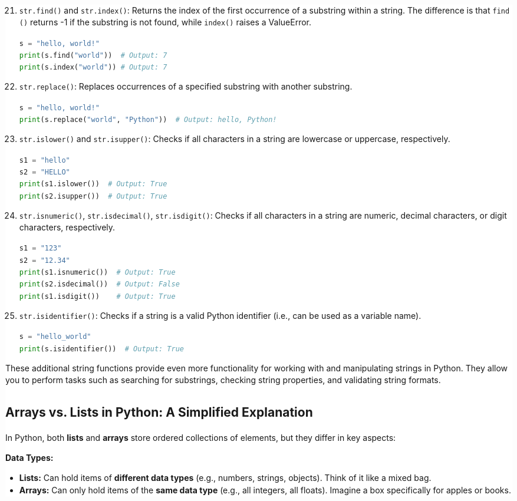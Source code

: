 21. `str.find()` and `str.index()`: Returns the index of the first occurrence of a substring within a string. The difference is that `find()` returns -1 if the substring is not found, while `index()` raises a ValueError.
    ```python
    s = "hello, world!"
    print(s.find("world"))  # Output: 7
    print(s.index("world")) # Output: 7
    ```

22. `str.replace()`: Replaces occurrences of a specified substring with another substring.
    ```python
    s = "hello, world!"
    print(s.replace("world", "Python"))  # Output: hello, Python!
    ```

23. `str.islower()` and `str.isupper()`: Checks if all characters in a string are lowercase or uppercase, respectively.
    ```python
    s1 = "hello"
    s2 = "HELLO"
    print(s1.islower())  # Output: True
    print(s2.isupper())  # Output: True
    ```

24. `str.isnumeric()`, `str.isdecimal()`, `str.isdigit()`: Checks if all characters in a string are numeric, decimal characters, or digit characters, respectively.
    ```python
    s1 = "123"
    s2 = "12.34"
    print(s1.isnumeric())  # Output: True
    print(s2.isdecimal())  # Output: False
    print(s1.isdigit())    # Output: True
    ```

25. `str.isidentifier()`: Checks if a string is a valid Python identifier (i.e., can be used as a variable name).
    ```python
    s = "hello_world"
    print(s.isidentifier())  # Output: True
    ```

These additional string functions provide even more functionality for working with and manipulating strings in Python. They allow you to perform tasks such as searching for substrings, checking string properties, and validating string formats.

## Arrays vs. Lists in Python: A Simplified Explanation

In Python, both **lists** and **arrays** store ordered collections of elements, but they differ in key aspects:

**Data Types:**

- **Lists:** Can hold items of **different data types** (e.g., numbers, strings, objects). Think of it like a mixed bag.
- **Arrays:** Can only hold items of the **same data type** (e.g., all integers, all floats). Imagine a box specifically for apples or books.
